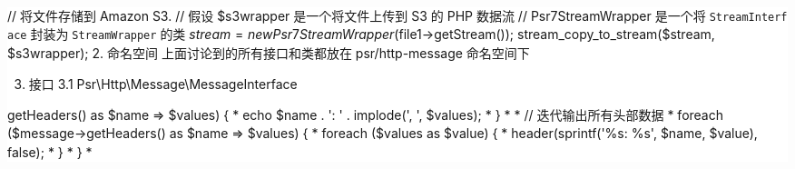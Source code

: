 // 将文件存储到 Amazon S3.
// 假设 $s3wrapper 是一个将文件上传到 S3 的 PHP 数据流
// Psr7StreamWrapper 是一个将 `StreamInterface` 封装为 `StreamWrapper` 的类
$stream = new Psr7StreamWrapper($file1->getStream());
stream_copy_to_stream($stream, $s3wrapper);
2. 命名空间
上面讨论到的所有接口和类都放在 psr/http-message 命名空间下

3. 接口
3.1 Psr\Http\Message\MessageInterface
<?php
namespace Psr\Http\Message;

/**
 * HTTP 消息由客户端发往服务端的请求和服务器返回给客户端的响应两部分组成
 * 此接口定义了操作一些操作 HTTP 消息的通用的方法
 * 
 * HTTP 消息被视为不可变更的
 * 所有能修改当前 HTTP 消息状态的方法，都 **必须** 有一套机制，在内部保持好原有的内容，返回修改状态后的新的实例
 * 
 * @see http://www.ietf.org/rfc/rfc7230.txt
 * @see http://www.ietf.org/rfc/rfc7231.txt
 */
interface MessageInterface
{
    /**
     * 获取字符串类型的 HTTP 协议版本号
     *
     * 此接口 **必须** 且只能返回 HTTP 协议版本号中的数字，例如 `1.1` , `1.0`，
     * 也就是要去掉前导 `HTTP/` 字符串
     *
     * @return string HTTP 协议版本号
     */
    public function getProtocolVersion();

    /**
     * 返回包含指定 HTTP 协议版本号的新实例
     *
     * $version 参数 **必须** 只能是数字形式的 HTTP 协议版本号，例如 `1.1` , `1.0`
     *
     * 此方法 **必须** 实现为保持实例是不可变更的，任何对 HTTP 协议版本号的变更操作都 **必须** 返回一个新的实例
     *
     * @param string $version HTTP 协议版本号
     * @return static
     */
    public function withProtocolVersion($version);

    /**
     * 返回消息中所有的头部数据
     *
     * 返回的二维数组中，第一维数组的「键」代表单条头信息的名字，「值」是
     * 以数组形式返回的
     * 
     *     // 将头部数据转换为字符串并输出
     *     foreach ($message->getHeaders() as $name => $values) {
     *         echo $name . ': ' . implode(', ', $values);
     *     }
     *
     *     // 迭代输出所有头部数据
     *     foreach ($message->getHeaders() as $name => $values) {
     *         foreach ($values as $value) {
     *             header(sprintf('%s: %s', $name, $value), false);
     *         }
     *     }
     *